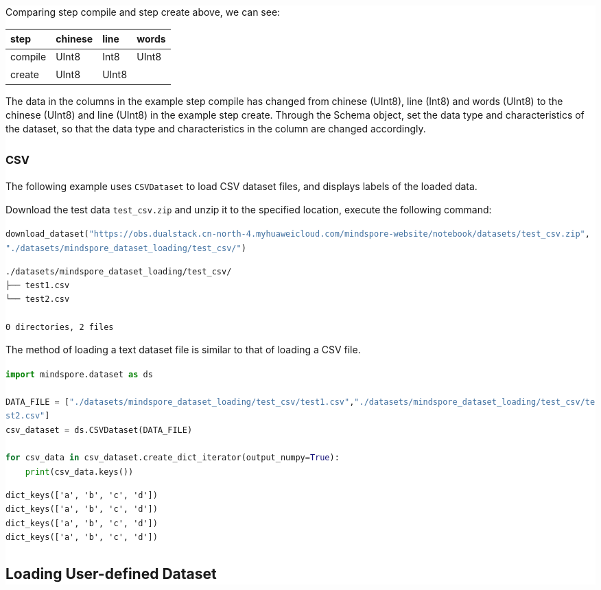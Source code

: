 Comparing step compile and step create above, we can see:

|step|chinese|line|words
|:---|:---|:---|:---
| compile|UInt8 |Int8|UInt8
| create|UInt8 |UInt8|

The data in the columns in the example step compile has changed from chinese (UInt8), line (Int8) and words (UInt8) to the chinese (UInt8) and line (UInt8) in the example step create. Through the Schema object, set the data type and characteristics of the dataset, so that the data type and characteristics in the column are changed accordingly.

### CSV

The following example uses `CSVDataset` to load CSV dataset files, and displays labels of the loaded data.

Download the test data `test_csv.zip` and unzip it to the specified location, execute the following command:

```python
download_dataset("https://obs.dualstack.cn-north-4.myhuaweicloud.com/mindspore-website/notebook/datasets/test_csv.zip", "./datasets/mindspore_dataset_loading/test_csv/")
```

```text
./datasets/mindspore_dataset_loading/test_csv/
├── test1.csv
└── test2.csv

0 directories, 2 files
```

The method of loading a text dataset file is similar to that of loading a CSV file.

```python
import mindspore.dataset as ds

DATA_FILE = ["./datasets/mindspore_dataset_loading/test_csv/test1.csv","./datasets/mindspore_dataset_loading/test_csv/test2.csv"]
csv_dataset = ds.CSVDataset(DATA_FILE)

for csv_data in csv_dataset.create_dict_iterator(output_numpy=True):
    print(csv_data.keys())
```

```text
dict_keys(['a', 'b', 'c', 'd'])
dict_keys(['a', 'b', 'c', 'd'])
dict_keys(['a', 'b', 'c', 'd'])
dict_keys(['a', 'b', 'c', 'd'])
```

## Loading User-defined Dataset
